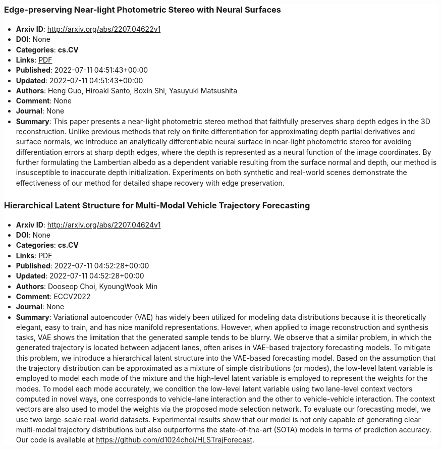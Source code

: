 

### Edge-preserving Near-light Photometric Stereo with Neural Surfaces
- **Arxiv ID**: http://arxiv.org/abs/2207.04622v1
- **DOI**: None
- **Categories**: **cs.CV**
- **Links**: [PDF](http://arxiv.org/pdf/2207.04622v1)
- **Published**: 2022-07-11 04:51:43+00:00
- **Updated**: 2022-07-11 04:51:43+00:00
- **Authors**: Heng Guo, Hiroaki Santo, Boxin Shi, Yasuyuki Matsushita
- **Comment**: None
- **Journal**: None
- **Summary**: This paper presents a near-light photometric stereo method that faithfully preserves sharp depth edges in the 3D reconstruction. Unlike previous methods that rely on finite differentiation for approximating depth partial derivatives and surface normals, we introduce an analytically differentiable neural surface in near-light photometric stereo for avoiding differentiation errors at sharp depth edges, where the depth is represented as a neural function of the image coordinates. By further formulating the Lambertian albedo as a dependent variable resulting from the surface normal and depth, our method is insusceptible to inaccurate depth initialization. Experiments on both synthetic and real-world scenes demonstrate the effectiveness of our method for detailed shape recovery with edge preservation.



### Hierarchical Latent Structure for Multi-Modal Vehicle Trajectory Forecasting
- **Arxiv ID**: http://arxiv.org/abs/2207.04624v1
- **DOI**: None
- **Categories**: **cs.CV**
- **Links**: [PDF](http://arxiv.org/pdf/2207.04624v1)
- **Published**: 2022-07-11 04:52:28+00:00
- **Updated**: 2022-07-11 04:52:28+00:00
- **Authors**: Dooseop Choi, KyoungWook Min
- **Comment**: ECCV2022
- **Journal**: None
- **Summary**: Variational autoencoder (VAE) has widely been utilized for modeling data distributions because it is theoretically elegant, easy to train, and has nice manifold representations. However, when applied to image reconstruction and synthesis tasks, VAE shows the limitation that the generated sample tends to be blurry. We observe that a similar problem, in which the generated trajectory is located between adjacent lanes, often arises in VAE-based trajectory forecasting models. To mitigate this problem, we introduce a hierarchical latent structure into the VAE-based forecasting model. Based on the assumption that the trajectory distribution can be approximated as a mixture of simple distributions (or modes), the low-level latent variable is employed to model each mode of the mixture and the high-level latent variable is employed to represent the weights for the modes. To model each mode accurately, we condition the low-level latent variable using two lane-level context vectors computed in novel ways, one corresponds to vehicle-lane interaction and the other to vehicle-vehicle interaction. The context vectors are also used to model the weights via the proposed mode selection network. To evaluate our forecasting model, we use two large-scale real-world datasets. Experimental results show that our model is not only capable of generating clear multi-modal trajectory distributions but also outperforms the state-of-the-art (SOTA) models in terms of prediction accuracy. Our code is available at https://github.com/d1024choi/HLSTrajForecast.
